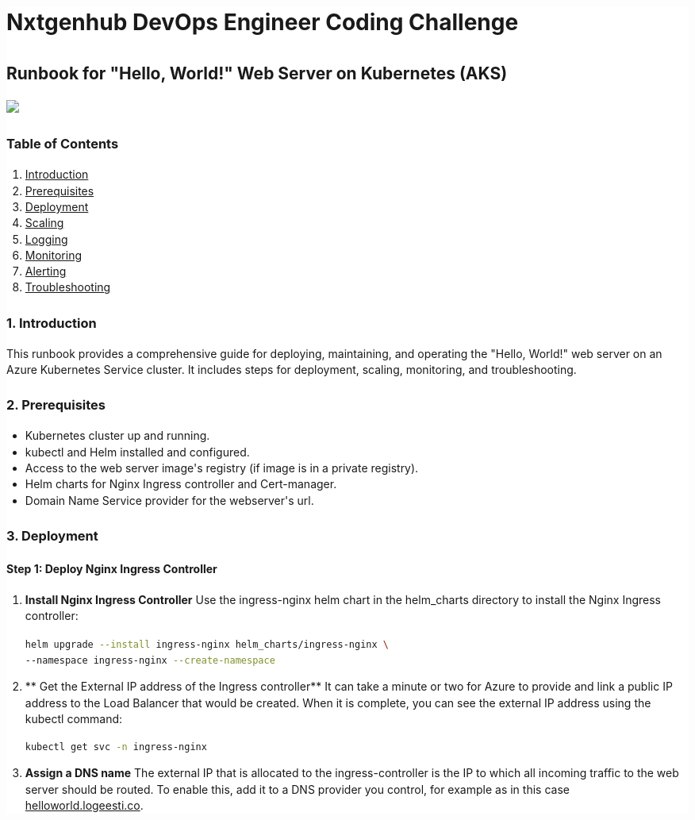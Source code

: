 # Nxtgenhub DevOps Engineer Coding Challenge

## Runbook for "Hello, World!" Web Server on Kubernetes (AKS)

![](https://github.com/osygroup/Images/blob/main/hello_world.jpg)

### Table of Contents
1. [Introduction](#1-introduction)
2. [Prerequisites](#2-prerequisites)
3. [Deployment](#3-deployment)
4. [Scaling](#4-scaling)
5. [Logging](#5-logging)
6. [Monitoring](#6-monitoring)
7. [Alerting](#7-alerting)
7. [Troubleshooting](#8-troubleshooting)

### 1. Introduction
This runbook provides a comprehensive guide for deploying, maintaining, and operating the "Hello, World!" web server on an Azure Kubernetes Service cluster. It includes steps for deployment, scaling, monitoring, and troubleshooting.

### 2. Prerequisites
- Kubernetes cluster up and running.
- kubectl and Helm installed and configured.
- Access to the web server image's registry (if image is in a private registry).
- Helm charts for Nginx Ingress controller and Cert-manager.
- Domain Name Service provider for the webserver's url.

### 3. Deployment

#### Step 1: Deploy Nginx Ingress Controller
1. **Install Nginx Ingress Controller** 
Use the ingress-nginx helm chart in the helm_charts directory to install the Nginx Ingress controller:
   ```sh
   helm upgrade --install ingress-nginx helm_charts/ingress-nginx \
   --namespace ingress-nginx --create-namespace
   ```
2. ** Get the External IP address of the Ingress controller**
It can take a minute or two for Azure to provide and link a public IP address to the Load Balancer that would be created. When it is complete, you can see the external IP address using the kubectl command:
   ```sh
   kubectl get svc -n ingress-nginx
   ```
3. **Assign a DNS name**
The external IP that is allocated to the ingress-controller is the IP to which all incoming traffic to the web server should be routed. To enable this, add it to a DNS provider you control, for example as in this case [helloworld.logeesti.co](https://helloworld.logeesti.co).
